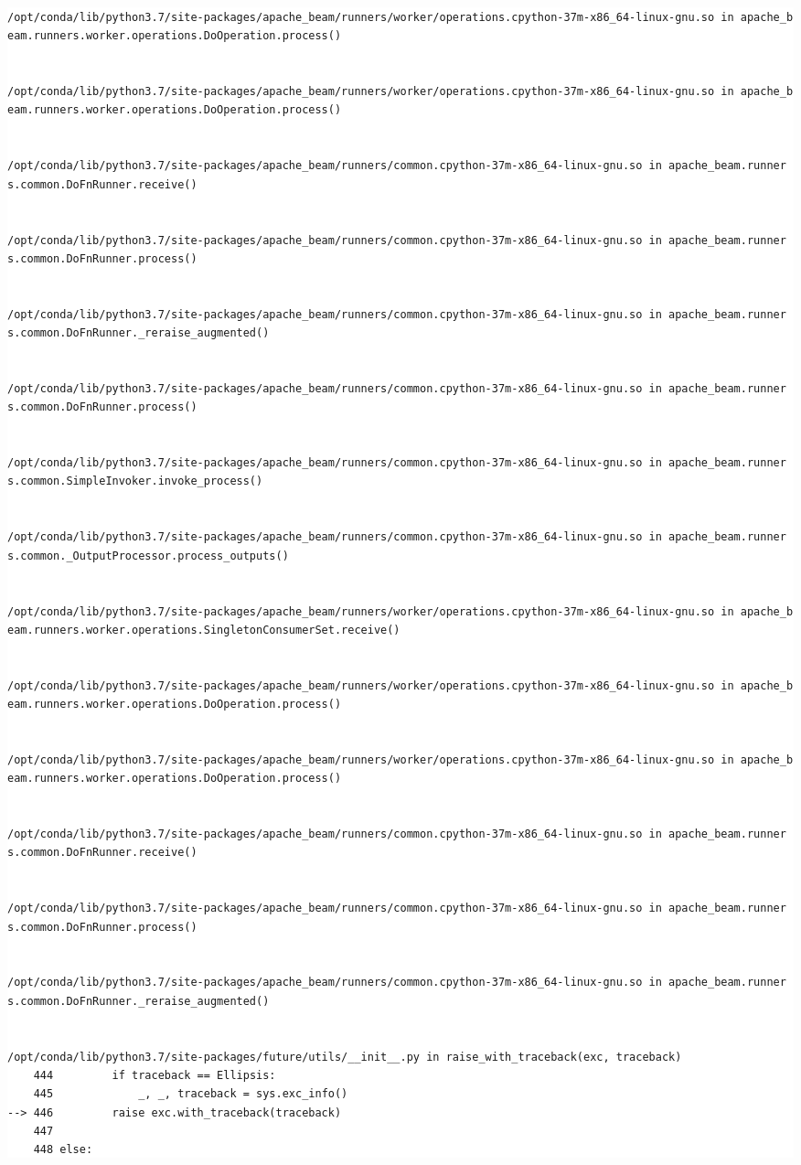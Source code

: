     /opt/conda/lib/python3.7/site-packages/apache_beam/runners/worker/operations.cpython-37m-x86_64-linux-gnu.so in apache_beam.runners.worker.operations.DoOperation.process()


    /opt/conda/lib/python3.7/site-packages/apache_beam/runners/worker/operations.cpython-37m-x86_64-linux-gnu.so in apache_beam.runners.worker.operations.DoOperation.process()


    /opt/conda/lib/python3.7/site-packages/apache_beam/runners/common.cpython-37m-x86_64-linux-gnu.so in apache_beam.runners.common.DoFnRunner.receive()


    /opt/conda/lib/python3.7/site-packages/apache_beam/runners/common.cpython-37m-x86_64-linux-gnu.so in apache_beam.runners.common.DoFnRunner.process()


    /opt/conda/lib/python3.7/site-packages/apache_beam/runners/common.cpython-37m-x86_64-linux-gnu.so in apache_beam.runners.common.DoFnRunner._reraise_augmented()


    /opt/conda/lib/python3.7/site-packages/apache_beam/runners/common.cpython-37m-x86_64-linux-gnu.so in apache_beam.runners.common.DoFnRunner.process()


    /opt/conda/lib/python3.7/site-packages/apache_beam/runners/common.cpython-37m-x86_64-linux-gnu.so in apache_beam.runners.common.SimpleInvoker.invoke_process()


    /opt/conda/lib/python3.7/site-packages/apache_beam/runners/common.cpython-37m-x86_64-linux-gnu.so in apache_beam.runners.common._OutputProcessor.process_outputs()


    /opt/conda/lib/python3.7/site-packages/apache_beam/runners/worker/operations.cpython-37m-x86_64-linux-gnu.so in apache_beam.runners.worker.operations.SingletonConsumerSet.receive()


    /opt/conda/lib/python3.7/site-packages/apache_beam/runners/worker/operations.cpython-37m-x86_64-linux-gnu.so in apache_beam.runners.worker.operations.DoOperation.process()


    /opt/conda/lib/python3.7/site-packages/apache_beam/runners/worker/operations.cpython-37m-x86_64-linux-gnu.so in apache_beam.runners.worker.operations.DoOperation.process()


    /opt/conda/lib/python3.7/site-packages/apache_beam/runners/common.cpython-37m-x86_64-linux-gnu.so in apache_beam.runners.common.DoFnRunner.receive()


    /opt/conda/lib/python3.7/site-packages/apache_beam/runners/common.cpython-37m-x86_64-linux-gnu.so in apache_beam.runners.common.DoFnRunner.process()


    /opt/conda/lib/python3.7/site-packages/apache_beam/runners/common.cpython-37m-x86_64-linux-gnu.so in apache_beam.runners.common.DoFnRunner._reraise_augmented()


    /opt/conda/lib/python3.7/site-packages/future/utils/__init__.py in raise_with_traceback(exc, traceback)
        444         if traceback == Ellipsis:
        445             _, _, traceback = sys.exc_info()
    --> 446         raise exc.with_traceback(traceback)
        447 
        448 else:
